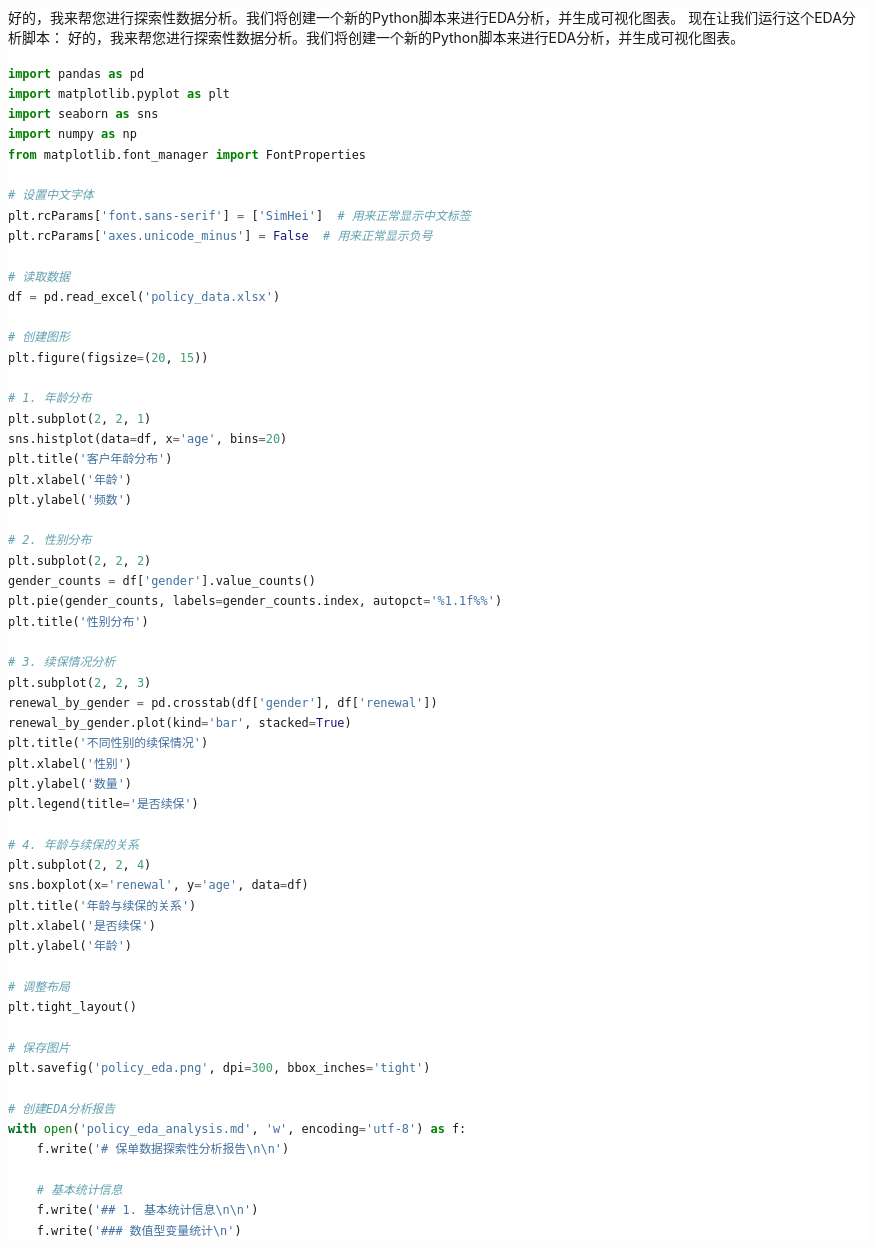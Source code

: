 好的，我来帮您进行探索性数据分析。我们将创建一个新的Python脚本来进行EDA分析，并生成可视化图表。
现在让我们运行这个EDA分析脚本：
好的，我来帮您进行探索性数据分析。我们将创建一个新的Python脚本来进行EDA分析，并生成可视化图表。



```python:policy_eda.py
import pandas as pd
import matplotlib.pyplot as plt
import seaborn as sns
import numpy as np
from matplotlib.font_manager import FontProperties

# 设置中文字体
plt.rcParams['font.sans-serif'] = ['SimHei']  # 用来正常显示中文标签
plt.rcParams['axes.unicode_minus'] = False  # 用来正常显示负号

# 读取数据
df = pd.read_excel('policy_data.xlsx')

# 创建图形
plt.figure(figsize=(20, 15))

# 1. 年龄分布
plt.subplot(2, 2, 1)
sns.histplot(data=df, x='age', bins=20)
plt.title('客户年龄分布')
plt.xlabel('年龄')
plt.ylabel('频数')

# 2. 性别分布
plt.subplot(2, 2, 2)
gender_counts = df['gender'].value_counts()
plt.pie(gender_counts, labels=gender_counts.index, autopct='%1.1f%%')
plt.title('性别分布')

# 3. 续保情况分析
plt.subplot(2, 2, 3)
renewal_by_gender = pd.crosstab(df['gender'], df['renewal'])
renewal_by_gender.plot(kind='bar', stacked=True)
plt.title('不同性别的续保情况')
plt.xlabel('性别')
plt.ylabel('数量')
plt.legend(title='是否续保')

# 4. 年龄与续保的关系
plt.subplot(2, 2, 4)
sns.boxplot(x='renewal', y='age', data=df)
plt.title('年龄与续保的关系')
plt.xlabel('是否续保')
plt.ylabel('年龄')

# 调整布局
plt.tight_layout()

# 保存图片
plt.savefig('policy_eda.png', dpi=300, bbox_inches='tight')

# 创建EDA分析报告
with open('policy_eda_analysis.md', 'w', encoding='utf-8') as f:
    f.write('# 保单数据探索性分析报告\n\n')
    
    # 基本统计信息
    f.write('## 1. 基本统计信息\n\n')
    f.write('### 数值型变量统计\n')
```